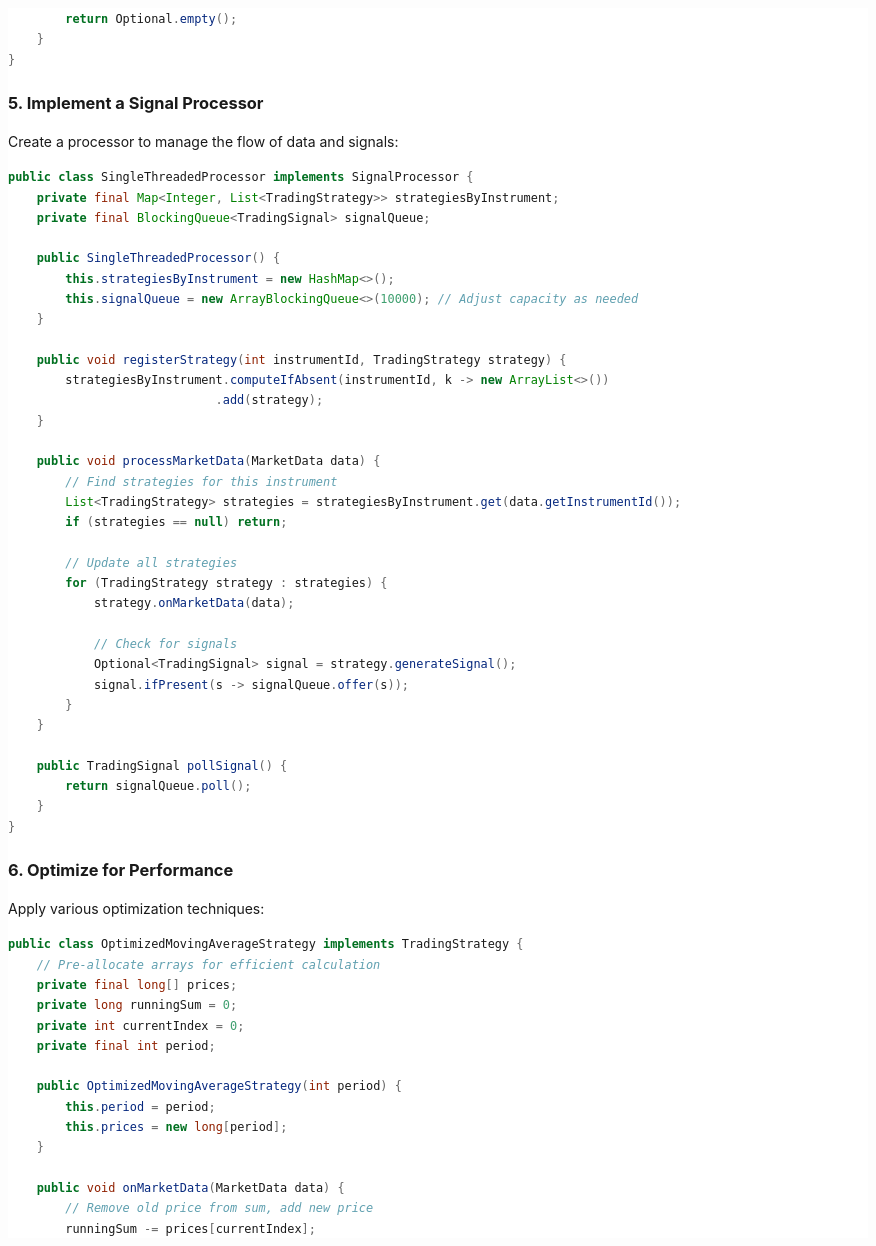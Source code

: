 ```java
        return Optional.empty();
    }
}
```

### 5. Implement a Signal Processor

Create a processor to manage the flow of data and signals:

```java
public class SingleThreadedProcessor implements SignalProcessor {
    private final Map<Integer, List<TradingStrategy>> strategiesByInstrument;
    private final BlockingQueue<TradingSignal> signalQueue;
    
    public SingleThreadedProcessor() {
        this.strategiesByInstrument = new HashMap<>();
        this.signalQueue = new ArrayBlockingQueue<>(10000); // Adjust capacity as needed
    }
    
    public void registerStrategy(int instrumentId, TradingStrategy strategy) {
        strategiesByInstrument.computeIfAbsent(instrumentId, k -> new ArrayList<>())
                             .add(strategy);
    }
    
    public void processMarketData(MarketData data) {
        // Find strategies for this instrument
        List<TradingStrategy> strategies = strategiesByInstrument.get(data.getInstrumentId());
        if (strategies == null) return;
        
        // Update all strategies
        for (TradingStrategy strategy : strategies) {
            strategy.onMarketData(data);
            
            // Check for signals
            Optional<TradingSignal> signal = strategy.generateSignal();
            signal.ifPresent(s -> signalQueue.offer(s));
        }
    }
    
    public TradingSignal pollSignal() {
        return signalQueue.poll();
    }
}
```

### 6. Optimize for Performance

Apply various optimization techniques:

```java
public class OptimizedMovingAverageStrategy implements TradingStrategy {
    // Pre-allocate arrays for efficient calculation
    private final long[] prices;
    private long runningSum = 0;
    private int currentIndex = 0;
    private final int period;
    
    public OptimizedMovingAverageStrategy(int period) {
        this.period = period;
        this.prices = new long[period];
    }
    
    public void onMarketData(MarketData data) {
        // Remove old price from sum, add new price
        runningSum -= prices[currentIndex];
```